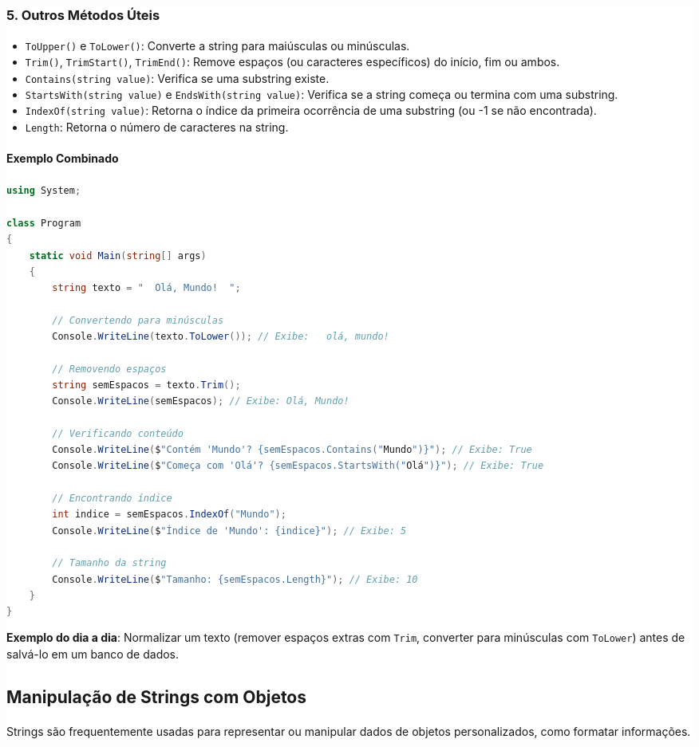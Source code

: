 ### 5. Outros Métodos Úteis

- `ToUpper()` e `ToLower()`: Converte a string para maiúsculas ou minúsculas.
- `Trim()`, `TrimStart()`, `TrimEnd()`: Remove espaços (ou caracteres específicos) do início, fim ou ambos.
- `Contains(string value)`: Verifica se uma substring existe.
- `StartsWith(string value)` e `EndsWith(string value)`: Verifica se a string começa ou termina com uma substring.
- `IndexOf(string value)`: Retorna o índice da primeira ocorrência de uma substring (ou -1 se não encontrada).
- `Length`: Retorna o número de caracteres na string.

#### Exemplo Combinado

```csharp
using System;

class Program
{
    static void Main(string[] args)
    {
        string texto = "  Olá, Mundo!  ";

        // Convertendo para minúsculas
        Console.WriteLine(texto.ToLower()); // Exibe:   olá, mundo!  

        // Removendo espaços
        string semEspacos = texto.Trim();
        Console.WriteLine(semEspacos); // Exibe: Olá, Mundo!

        // Verificando conteúdo
        Console.WriteLine($"Contém 'Mundo'? {semEspacos.Contains("Mundo")}"); // Exibe: True
        Console.WriteLine($"Começa com 'Olá'? {semEspacos.StartsWith("Olá")}"); // Exibe: True

        // Encontrando índice
        int indice = semEspacos.IndexOf("Mundo");
        Console.WriteLine($"Índice de 'Mundo': {indice}"); // Exibe: 5

        // Tamanho da string
        Console.WriteLine($"Tamanho: {semEspacos.Length}"); // Exibe: 10
    }
}
```

**Exemplo do dia a dia**: Normalizar um texto (remover espaços extras com `Trim`, converter para minúsculas com `ToLower`) antes de salvá-lo em um banco de dados.

## Manipulação de Strings com Objetos

Strings são frequentemente usadas para representar ou manipular dados de objetos personalizados, como formatar informações.
